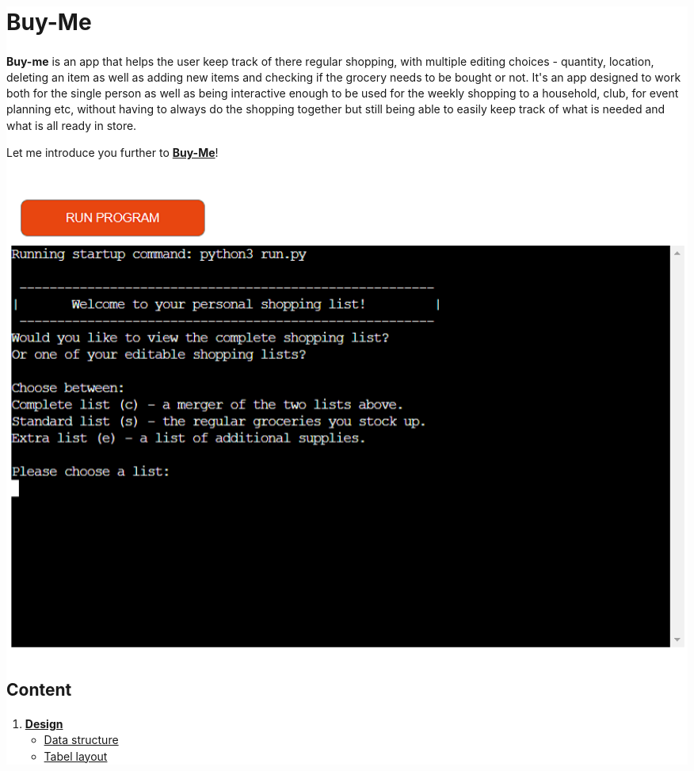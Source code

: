 # **Buy-Me**

**Buy-me** is an app that helps the user keep track of there regular shopping, with multiple editing choices - quantity, location, deleting an item as well as adding new items and checking if the grocery needs to be bought or not. It's an app designed to work both for the single person as well as being interactive enough to be used for the weekly shopping to a household, club, for event planning etc, without having to always do the shopping together but still being able to easily keep track of what is needed and what is all ready in store. 

Let me introduce you further to [**Buy-Me**](https://but-me-py.herokuapp.com/)!
<br>
<br>

<img src="assets/image/welcome.png" width=1000>
<br>


## **Content**
1. [**Design**](#design)
    - [Data structure](#data-structure)
    - [Tabel layout](#tabel-layout)
    

